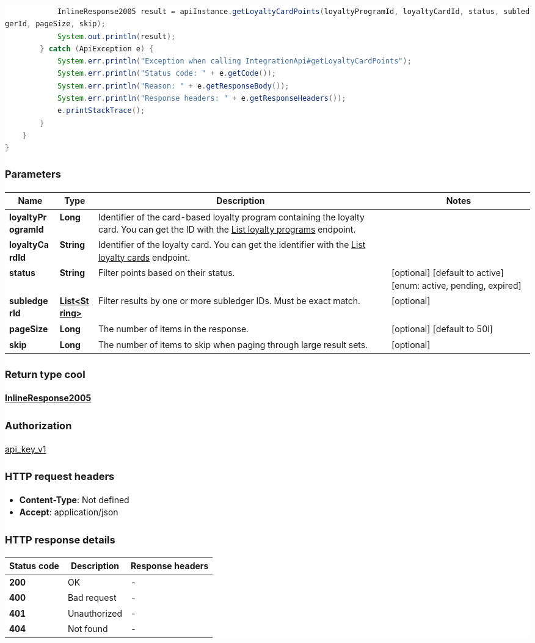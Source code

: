 ```java
            InlineResponse2005 result = apiInstance.getLoyaltyCardPoints(loyaltyProgramId, loyaltyCardId, status, subledgerId, pageSize, skip);
            System.out.println(result);
        } catch (ApiException e) {
            System.err.println("Exception when calling IntegrationApi#getLoyaltyCardPoints");
            System.err.println("Status code: " + e.getCode());
            System.err.println("Reason: " + e.getResponseBody());
            System.err.println("Response headers: " + e.getResponseHeaders());
            e.printStackTrace();
        }
    }
}
```

### Parameters


Name | Type | Description  | Notes
------------- | ------------- | ------------- | -------------
 **loyaltyProgramId** | **Long**| Identifier of the card-based loyalty program containing the loyalty card. You can get the ID with the [List loyalty programs](https://docs.talon.one/management-api#tag/Loyalty/operation/getLoyaltyPrograms) endpoint.  |
 **loyaltyCardId** | **String**| Identifier of the loyalty card. You can get the identifier with the [List loyalty cards](https://docs.talon.one/management-api#tag/Loyalty-cards/operation/getLoyaltyCards) endpoint.  |
 **status** | **String**| Filter points based on their status. | [optional] [default to active] [enum: active, pending, expired]
 **subledgerId** | [**List&lt;String&gt;**](String.md)| Filter results by one or more subledger IDs. Must be exact match. | [optional]
 **pageSize** | **Long**| The number of items in the response. | [optional] [default to 50l]
 **skip** | **Long**| The number of items to skip when paging through large result sets. | [optional]

### Return type cool

[**InlineResponse2005**](InlineResponse2005.md)

### Authorization

[api_key_v1](../README.md#api_key_v1)

### HTTP request headers

- **Content-Type**: Not defined
- **Accept**: application/json

### HTTP response details
| Status code | Description | Response headers |
|-------------|-------------|------------------|
| **200** | OK |  -  |
| **400** | Bad request |  -  |
| **401** | Unauthorized |  -  |
| **404** | Not found |  -  |
